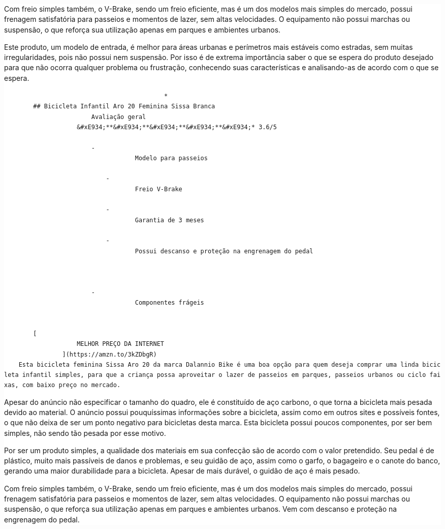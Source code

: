 Com freio simples também, o V-Brake, sendo um freio eficiente, mas é um dos modelos mais simples do mercado, possui frenagem satisfatória para passeios e momentos de lazer, sem altas velocidades. O equipamento não possui marchas ou suspensão, o que reforça sua utilização apenas em parques e ambientes urbanos.

Este produto, um modelo de entrada, é melhor para áreas urbanas e perímetros mais estáveis como estradas, sem muitas irregularidades, pois não possui nem suspensão. Por isso é de extrema importância saber o que se espera do produto desejado para que não ocorra qualquer problema ou frustração, conhecendo suas características e analisando-as de acordo com o que se espera.

		
												*														
			## Bicicleta Infantil Aro 20 Feminina Sissa Branca		
							Avaliação geral
						&#xE934;**&#xE934;**&#xE934;**&#xE934;**&#xE934;* 3.6/5		
					
							- 
										Modelo para passeios
									
								- 
										Freio V-Brake
									
								- 
										Garantia de 3 meses
									
								- 
										Possui descanso e proteção na engrenagem do pedal	
									
						
					
							- 
										Componentes frágeis
									
						
			[
						MELHOR PREÇO DA INTERNET
					](https://amzn.to/3kZDbgR)
		Esta bicicleta feminina Sissa Aro 20 da marca Dalannio Bike é uma boa opção para quem deseja comprar uma linda bicicleta infantil simples, para que a criança possa aproveitar o lazer de passeios em parques, passeios urbanos ou ciclo faixas, com baixo preço no mercado.

Apesar do anúncio não especificar o tamanho do quadro, ele é constituído de aço carbono, o que torna a bicicleta mais pesada devido ao material. O anúncio possui pouquíssimas informações sobre a bicicleta, assim como em outros sites e possíveis fontes, o que não deixa de ser um ponto negativo para bicicletas desta marca. Esta bicicleta possui poucos componentes, por ser bem simples, não sendo tão pesada por esse motivo.

Por ser um produto simples, a qualidade dos materiais em sua confecção são de acordo com o valor pretendido. Seu pedal é de plástico, muito mais passíveis de danos e problemas, e seu guidão de aço, assim como o garfo, o bagageiro e o canote do banco, gerando uma maior durabilidade para a bicicleta. Apesar de mais durável, o guidão de aço é mais pesado. 

Com freio simples também, o V-Brake, sendo um freio eficiente, mas é um dos modelos mais simples do mercado, possui frenagem satisfatória para passeios e momentos de lazer, sem altas velocidades. O equipamento não possui marchas ou suspensão, o que reforça sua utilização apenas em parques e ambientes urbanos. Vem com descanso e proteção na engrenagem do pedal.
